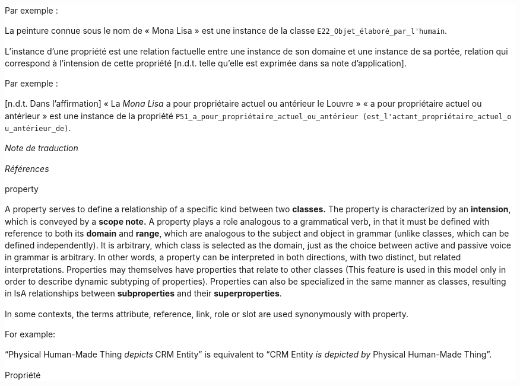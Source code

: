 <p>Par exemple : </p>
<p>La peinture connue sous le nom de « Mona Lisa » est une instance de la classe <code class="language-plaintext highlighter-rouge">E22_Objet_élaboré_par_l'humain</code>. </p>
<p>L’instance d’une propriété est une relation factuelle entre une instance de son domaine et une instance de sa portée, relation qui correspond à l’intension de cette propriété [n.d.t. telle qu’elle est exprimée dans sa note d’application].</p>
<p>Par exemple : </p>
<p>[n.d.t. Dans l’affirmation] « La <em>Mona Lisa</em> a pour propriétaire actuel ou antérieur le Louvre » « a pour propriétaire actuel ou antérieur » est une instance de la propriété <code class="language-plaintext highlighter-rouge">P51_a_pour_propriétaire_actuel_ou_antérieur (est_l'actant_propriétaire_actuel_ou_antérieur_de)</code>. </p>
</td>
</tr>
<tr>
<th><p><em>Note de traduction</em></p>
</th>
<td colspan="3">
</td>
</tr>
<tr>
<th><p><em>Références</em></p>
</th>
<td colspan="3">
<p><em></em></p>
</td>
</tr>
<tr>
<td class="en">
<p>property</p>
<p><em></em></p>
</td>
<td class="en">
<p>A property serves to define a relationship of a specific kind between two <strong>classes.</strong> The property is characterized by an <strong>intension</strong>, which is conveyed by a <strong>scope note.</strong> A property plays a role analogous to a grammatical verb, in that it must be defined with reference to both its <strong>domain</strong> and <strong>range</strong>, which are analogous to the subject and object in grammar (unlike classes, which can be defined independently). It is arbitrary, which class is selected as the domain, just as the choice between active and passive voice in grammar is arbitrary. In other words, a property can be interpreted in both directions, with two distinct, but related interpretations. Properties may themselves have properties that relate to other classes (This feature is used in this model only in order to describe dynamic subtyping of properties). Properties can also be specialized in the same manner as classes, resulting in IsA relationships between <strong>subproperties</strong> and their <strong>superproperties</strong>.</p>
<p>In some contexts, the terms attribute, reference, link, role or slot are used synonymously with property.</p>
<p>For example:</p>
<p>“Physical Human-Made Thing <em>depicts</em><strong> </strong>CRM Entity” is equivalent to “CRM Entity <em>is depicted by</em> Physical Human-Made Thing”.</p>
</td>
<td>
<a name="terminologie-propriete"></a><p>Propriété</p>
</td>
<td>